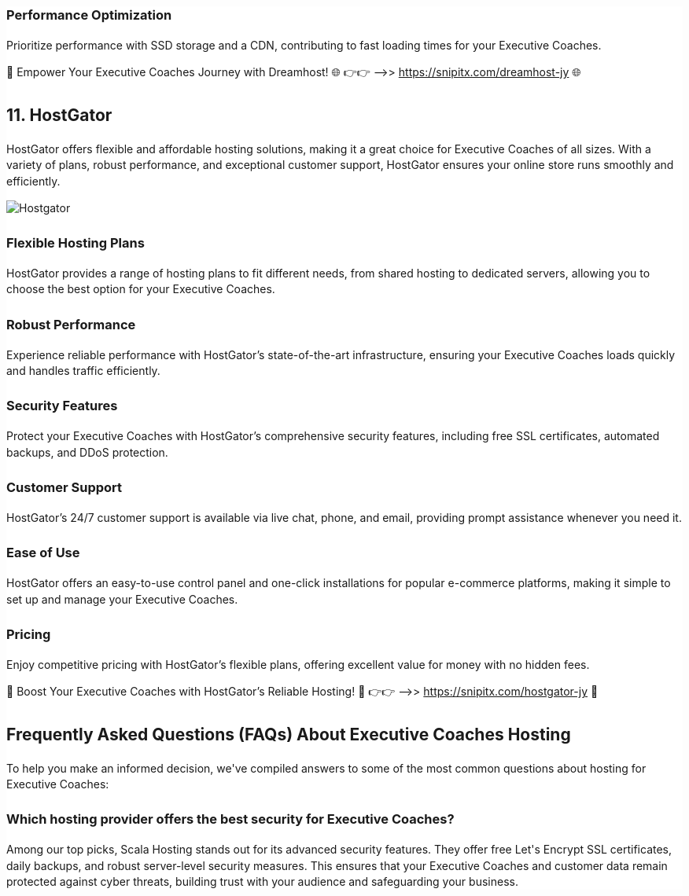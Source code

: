 ### Performance Optimization
Prioritize performance with SSD storage and a CDN, contributing to fast loading times for your Executive Coaches.

🚀 Empower Your Executive Coaches Journey with Dreamhost! 🌐
👉👉 -->> https://snipitx.com/dreamhost-jy 🌐

## 11. HostGator

HostGator offers flexible and affordable hosting solutions, making it a great choice for Executive Coaches of all sizes. With a variety of plans, robust performance, and exceptional customer support, HostGator ensures your online store runs smoothly and efficiently.

![Hostgator](https://i.imgur.com/SNC0dSu.jpeg "Hostgator Hosting")

### Flexible Hosting Plans
HostGator provides a range of hosting plans to fit different needs, from shared hosting to dedicated servers, allowing you to choose the best option for your Executive Coaches.

### Robust Performance
Experience reliable performance with HostGator’s state-of-the-art infrastructure, ensuring your Executive Coaches loads quickly and handles traffic efficiently.

### Security Features
Protect your Executive Coaches with HostGator’s comprehensive security features, including free SSL certificates, automated backups, and DDoS protection.

### Customer Support
HostGator’s 24/7 customer support is available via live chat, phone, and email, providing prompt assistance whenever you need it.

### Ease of Use
HostGator offers an easy-to-use control panel and one-click installations for popular e-commerce platforms, making it simple to set up and manage your Executive Coaches.

### Pricing
Enjoy competitive pricing with HostGator’s flexible plans, offering excellent value for money with no hidden fees.

🌟 Boost Your Executive Coaches with HostGator’s Reliable Hosting! 🚀
👉👉 -->> https://snipitx.com/hostgator-jy 🚀

## Frequently Asked Questions (FAQs) About Executive Coaches Hosting

To help you make an informed decision, we've compiled answers to some of the most common questions about hosting for Executive Coaches:

### Which hosting provider offers the best security for Executive Coaches? 
Among our top picks, Scala Hosting stands out for its advanced security features. They offer free Let's Encrypt SSL certificates, daily backups, and robust server-level security measures. This ensures that your Executive Coaches and customer data remain protected against cyber threats, building trust with your audience and safeguarding your business.
